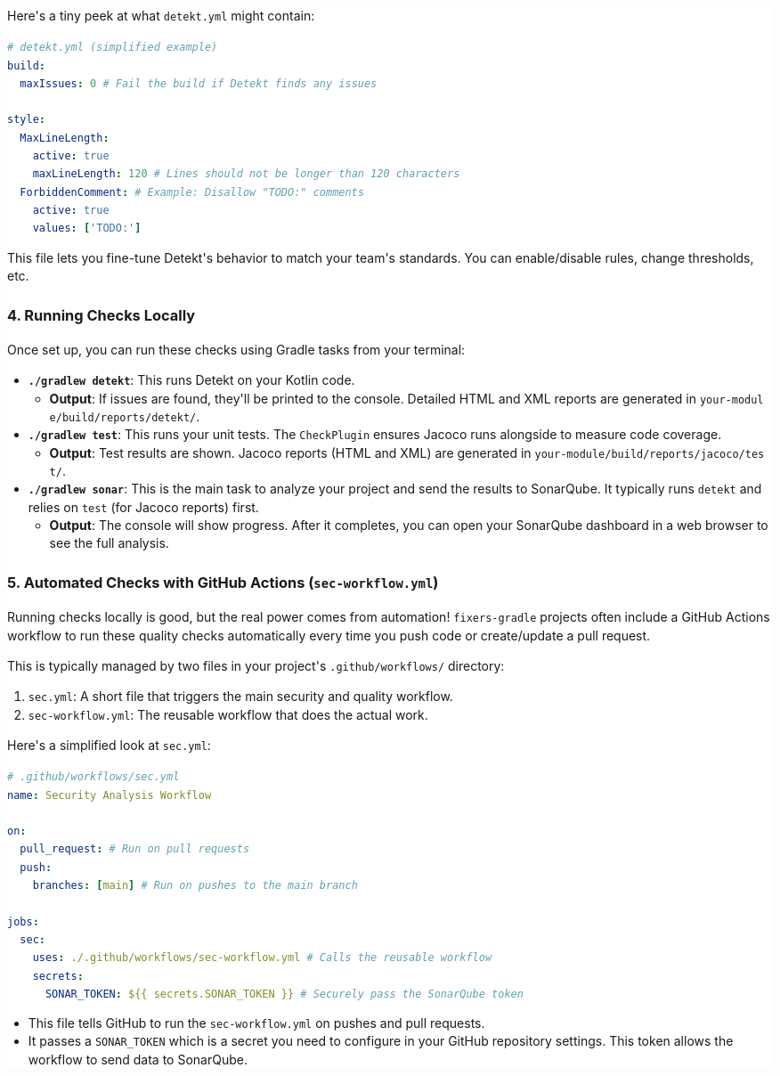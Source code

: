 Here's a tiny peek at what `detekt.yml` might contain:
```yaml
# detekt.yml (simplified example)
build:
  maxIssues: 0 # Fail the build if Detekt finds any issues

style:
  MaxLineLength:
    active: true
    maxLineLength: 120 # Lines should not be longer than 120 characters
  ForbiddenComment: # Example: Disallow "TODO:" comments
    active: true
    values: ['TODO:']
```
This file lets you fine-tune Detekt's behavior to match your team's standards. You can enable/disable rules, change thresholds, etc.

### 4. Running Checks Locally

Once set up, you can run these checks using Gradle tasks from your terminal:

*   **`./gradlew detekt`**: This runs Detekt on your Kotlin code.
    *   **Output**: If issues are found, they'll be printed to the console. Detailed HTML and XML reports are generated in `your-module/build/reports/detekt/`.
*   **`./gradlew test`**: This runs your unit tests. The `CheckPlugin` ensures Jacoco runs alongside to measure code coverage.
    *   **Output**: Test results are shown. Jacoco reports (HTML and XML) are generated in `your-module/build/reports/jacoco/test/`.
*   **`./gradlew sonar`**: This is the main task to analyze your project and send the results to SonarQube. It typically runs `detekt` and relies on `test` (for Jacoco reports) first.
    *   **Output**: The console will show progress. After it completes, you can open your SonarQube dashboard in a web browser to see the full analysis.

### 5. Automated Checks with GitHub Actions (`sec-workflow.yml`)

Running checks locally is good, but the real power comes from automation! `fixers-gradle` projects often include a GitHub Actions workflow to run these quality checks automatically every time you push code or create/update a pull request.

This is typically managed by two files in your project's `.github/workflows/` directory:
1.  `sec.yml`: A short file that triggers the main security and quality workflow.
2.  `sec-workflow.yml`: The reusable workflow that does the actual work.

Here's a simplified look at `sec.yml`:
```yaml
# .github/workflows/sec.yml
name: Security Analysis Workflow

on:
  pull_request: # Run on pull requests
  push:
    branches: [main] # Run on pushes to the main branch

jobs:
  sec:
    uses: ./.github/workflows/sec-workflow.yml # Calls the reusable workflow
    secrets:
      SONAR_TOKEN: ${{ secrets.SONAR_TOKEN }} # Securely pass the SonarQube token
```
- This file tells GitHub to run the `sec-workflow.yml` on pushes and pull requests.
- It passes a `SONAR_TOKEN` which is a secret you need to configure in your GitHub repository settings. This token allows the workflow to send data to SonarQube.
